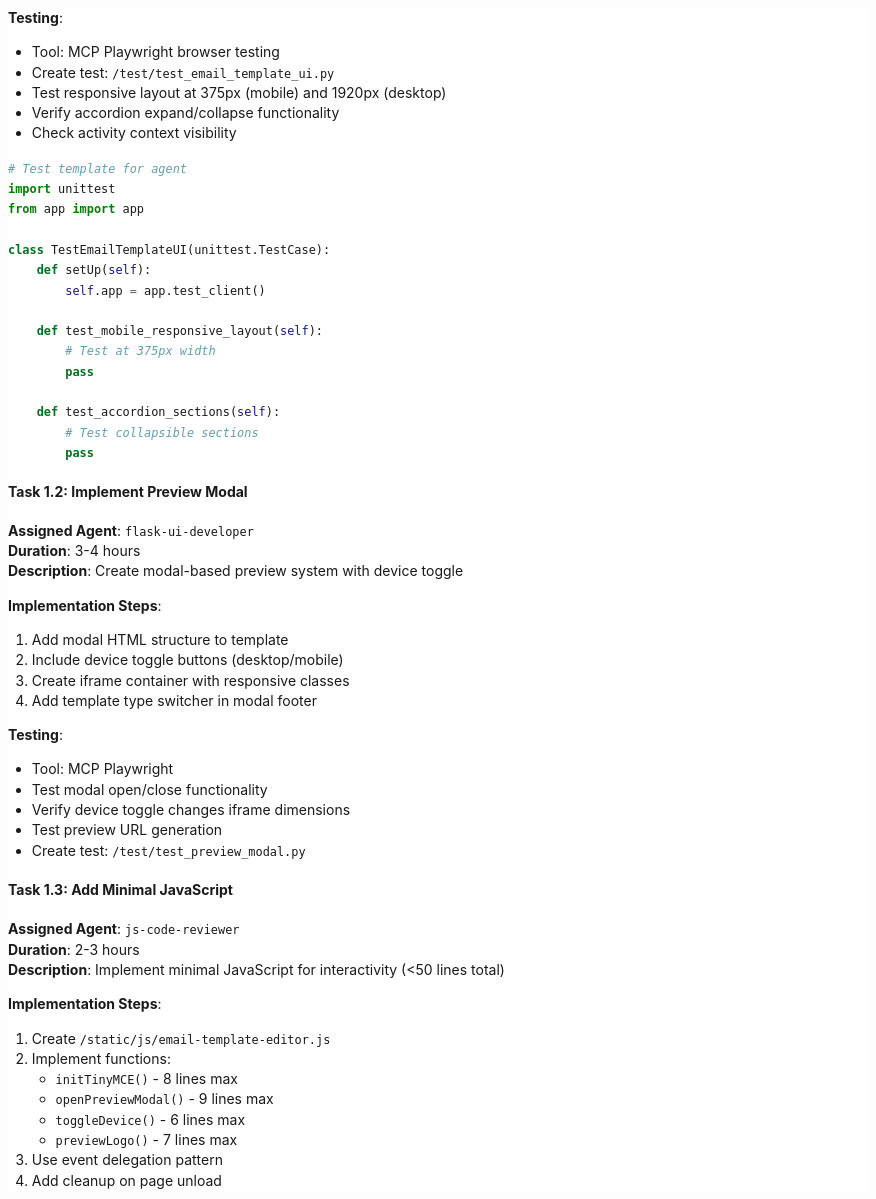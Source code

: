 **Testing**:
- Tool: MCP Playwright browser testing
- Create test: `/test/test_email_template_ui.py`
- Test responsive layout at 375px (mobile) and 1920px (desktop)
- Verify accordion expand/collapse functionality
- Check activity context visibility

```python
# Test template for agent
import unittest
from app import app

class TestEmailTemplateUI(unittest.TestCase):
    def setUp(self):
        self.app = app.test_client()
        
    def test_mobile_responsive_layout(self):
        # Test at 375px width
        pass
        
    def test_accordion_sections(self):
        # Test collapsible sections
        pass
```

#### Task 1.2: Implement Preview Modal
**Assigned Agent**: `flask-ui-developer`  
**Duration**: 3-4 hours  
**Description**: Create modal-based preview system with device toggle

**Implementation Steps**:
1. Add modal HTML structure to template
2. Include device toggle buttons (desktop/mobile)
3. Create iframe container with responsive classes
4. Add template type switcher in modal footer

**Testing**:
- Tool: MCP Playwright
- Test modal open/close functionality
- Verify device toggle changes iframe dimensions
- Test preview URL generation
- Create test: `/test/test_preview_modal.py`

#### Task 1.3: Add Minimal JavaScript
**Assigned Agent**: `js-code-reviewer`  
**Duration**: 2-3 hours  
**Description**: Implement minimal JavaScript for interactivity (<50 lines total)

**Implementation Steps**:
1. Create `/static/js/email-template-editor.js`
2. Implement functions:
   - `initTinyMCE()` - 8 lines max
   - `openPreviewModal()` - 9 lines max
   - `toggleDevice()` - 6 lines max
   - `previewLogo()` - 7 lines max
3. Use event delegation pattern
4. Add cleanup on page unload
